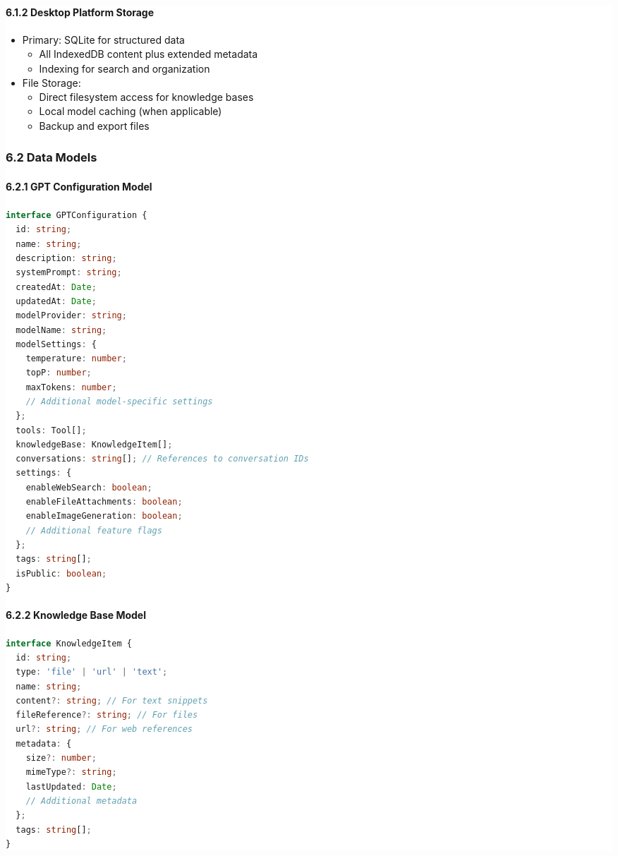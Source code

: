 #### 6.1.2 Desktop Platform Storage
- Primary: SQLite for structured data
  - All IndexedDB content plus extended metadata
  - Indexing for search and organization
- File Storage:
  - Direct filesystem access for knowledge bases
  - Local model caching (when applicable)
  - Backup and export files

### 6.2 Data Models

#### 6.2.1 GPT Configuration Model
```typescript
interface GPTConfiguration {
  id: string;
  name: string;
  description: string;
  systemPrompt: string;
  createdAt: Date;
  updatedAt: Date;
  modelProvider: string;
  modelName: string;
  modelSettings: {
    temperature: number;
    topP: number;
    maxTokens: number;
    // Additional model-specific settings
  };
  tools: Tool[];
  knowledgeBase: KnowledgeItem[];
  conversations: string[]; // References to conversation IDs
  settings: {
    enableWebSearch: boolean;
    enableFileAttachments: boolean;
    enableImageGeneration: boolean;
    // Additional feature flags
  };
  tags: string[];
  isPublic: boolean;
}
```

#### 6.2.2 Knowledge Base Model
```typescript
interface KnowledgeItem {
  id: string;
  type: 'file' | 'url' | 'text';
  name: string;
  content?: string; // For text snippets
  fileReference?: string; // For files
  url?: string; // For web references
  metadata: {
    size?: number;
    mimeType?: string;
    lastUpdated: Date;
    // Additional metadata
  };
  tags: string[];
}
```
